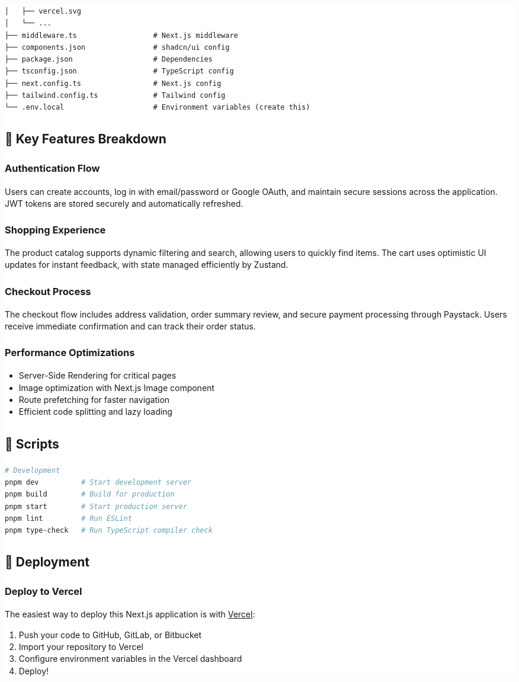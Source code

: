 ```
│   ├── vercel.svg
│   └── ...
├── middleware.ts                  # Next.js middleware
├── components.json                # shadcn/ui config
├── package.json                   # Dependencies
├── tsconfig.json                  # TypeScript config
├── next.config.ts                 # Next.js config
├── tailwind.config.ts             # Tailwind config
└── .env.local                     # Environment variables (create this)
```

## 🎯 Key Features Breakdown

### Authentication Flow
Users can create accounts, log in with email/password or Google OAuth, and maintain secure sessions across the application. JWT tokens are stored securely and automatically refreshed.

### Shopping Experience
The product catalog supports dynamic filtering and search, allowing users to quickly find items. The cart uses optimistic UI updates for instant feedback, with state managed efficiently by Zustand.

### Checkout Process
The checkout flow includes address validation, order summary review, and secure payment processing through Paystack. Users receive immediate confirmation and can track their order status.

### Performance Optimizations
- Server-Side Rendering for critical pages
- Image optimization with Next.js Image component
- Route prefetching for faster navigation
- Efficient code splitting and lazy loading

## 📜 Scripts

```sh
# Development
pnpm dev          # Start development server
pnpm build        # Build for production
pnpm start        # Start production server
pnpm lint         # Run ESLint
pnpm type-check   # Run TypeScript compiler check
```

## 🚀 Deployment

### Deploy to Vercel

The easiest way to deploy this Next.js application is with [Vercel](https://vercel.com):

1. Push your code to GitHub, GitLab, or Bitbucket
2. Import your repository to Vercel
3. Configure environment variables in the Vercel dashboard
4. Deploy!
